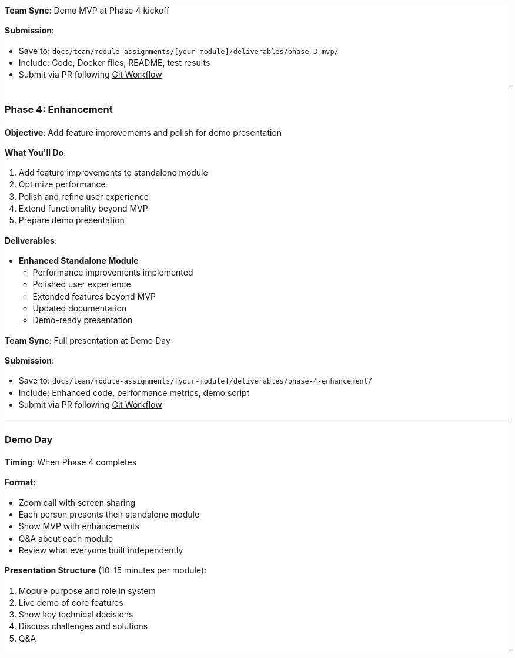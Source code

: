 **Team Sync**: Demo MVP at Phase 4 kickoff

**Submission**:

- Save to: `docs/team/module-assignments/[your-module]/deliverables/phase-3-mvp/`
- Include: Code, Docker files, README, test results
- Submit via PR following [Git Workflow](git-workflow.md)

---

### Phase 4: Enhancement

**Objective**: Add feature improvements and polish for demo presentation

**What You'll Do**:

1. Add feature improvements to standalone module
2. Optimize performance
3. Polish and refine user experience
4. Extend functionality beyond MVP
5. Prepare demo presentation

**Deliverables**:

- **Enhanced Standalone Module**
  - Performance improvements implemented
  - Polished user experience
  - Extended features beyond MVP
  - Updated documentation
  - Demo-ready presentation

**Team Sync**: Full presentation at Demo Day

**Submission**:

- Save to: `docs/team/module-assignments/[your-module]/deliverables/phase-4-enhancement/`
- Include: Enhanced code, performance metrics, demo script
- Submit via PR following [Git Workflow](git-workflow.md)

---

### Demo Day

**Timing**: When Phase 4 completes

**Format**:

- Zoom call with screen sharing
- Each person presents their standalone module
- Show MVP with enhancements
- Q&A about each module
- Review what everyone built independently

**Presentation Structure** (10-15 minutes per module):

1. Module purpose and role in system
2. Live demo of core features
3. Show key technical decisions
4. Discuss challenges and solutions
5. Q&A

---